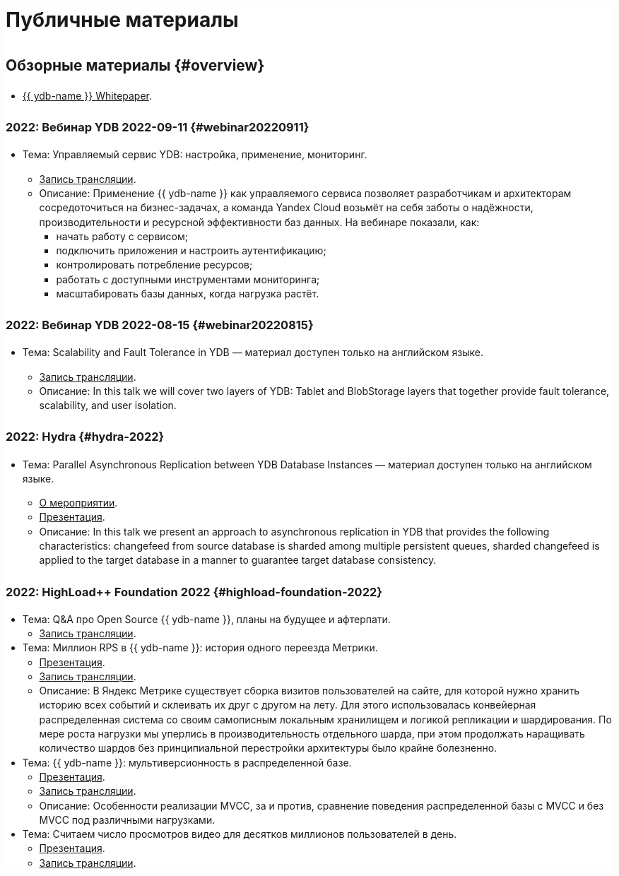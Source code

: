 # Публичные материалы

## Обзорные материалы {#overview}

* [{{ ydb-name }} Whitepaper](https://storage.yandexcloud.net/ydb-public-talks/yandex-database-a4.pdf).

### 2022: Вебинар YDB 2022-09-11 {#webinar20220911}

* Тема: Управляемый сервис YDB: настройка, применение, мониторинг.

  * [Запись трансляции](https://www.youtube.com/watch?v=d5NEDzsyp7Q).
  * Описание: Применение {{ ydb-name }} как управляемого сервиса позволяет разработчикам и архитекторам сосредоточиться на бизнес-задачах, а команда Yandex Cloud возьмёт на себя заботы о надёжности, производительности и ресурсной эффективности баз данных. На вебинаре показали, как:
    * начать работу с сервисом;
    * подключить приложения и настроить аутентификацию;
    * контролировать потребление ресурсов;
    * работать с доступными инструментами мониторинга;
    * масштабировать базы данных, когда нагрузка растёт.

### 2022: Вебинар YDB 2022-08-15 {#webinar20220815}

* Тема: Scalability and Fault Tolerance in YDB — материал доступен только на английском языке.

  * [Запись трансляции](https://www.youtube.com/watch?v=eYpyKXihGaY).
  * Описание: In this talk we will cover two layers of YDB: Tablet and BlobStorage layers that together provide fault tolerance, scalability, and user isolation.
  
### 2022: Hydra {#hydra-2022}

* Тема: Parallel Asynchronous Replication between YDB Database Instances — материал доступен только на английском языке.

  * [О мероприятии](https://hydraconf.com/talks/d63511d6011a4b458b9c16be675f6897/).
  * [Презентация](https://squidex.jugru.team/api/assets/srm/acbeabc7-56f1-4234-9e97-0e66c33be4ce/hydra-2022-fomichev-nizametdinov-1-.pdf).
  * Описание: In this talk we present an approach to asynchronous replication in YDB that provides the following characteristics: changefeed from source database is sharded among multiple persistent queues, sharded changefeed is applied to the target database in a manner to guarantee target database consistency.

### 2022: HighLoad++ Foundation 2022 {#highload-foundation-2022}

* Тема: Q&A про Open Source {{ ydb-name }}, планы на будущее и афтерпати.
  * [Запись трансляции](https://youtu.be/qRE2ROtd74g).
* Тема: Миллион RPS в {{ ydb-name }}: история одного переезда Метрики.
  * [Презентация](https://disk.yandex.ru/i/74ADp8C4bSZFNw).
  * [Запись трансляции](https://youtu.be/9zagbmkdFDk).
  * Описание: В Яндекс Метрике существует сборка визитов пользователей на сайте, для которой нужно хранить историю всех событий и склеивать их друг с другом на лету. Для этого использовалась конвейерная распределенная система со своим самописным локальным хранилищем и логикой репликации и шардирования. По мере роста нагрузки мы уперлись в производительность отдельного шарда, при этом продолжать наращивать количество шардов без принципиальной перестройки архитектуры было крайне болезненно.
* Тема: {{ ydb-name }}: мультиверсионность в распределенной базе.
  * [Презентация](https://disk.yandex.ru/i/gf31biuXZqdkKA).
  * [Запись трансляции](https://youtu.be/k2ccFXWdBN4).
  * Описание: Особенности реализации MVCC, за и против, сравнение поведения распределенной базы с MVCC и без MVCC под различными нагрузками.
* Тема: Считаем число просмотров видео для десятков миллионов пользователей в день.
  * [Презентация](https://disk.yandex.ru/i/TaIaktEWj22L6A).
  * [Запись трансляции](https://youtu.be/AFJMOOpMjQM).